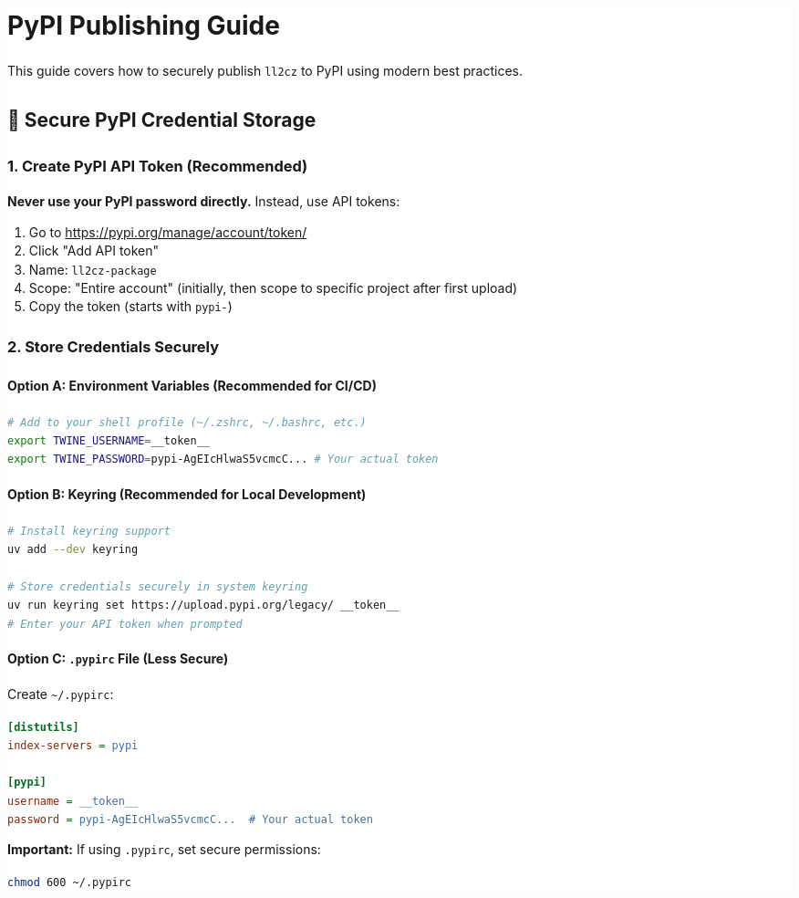 # PyPI Publishing Guide

This guide covers how to securely publish `ll2cz` to PyPI using modern best practices.

## 🔐 Secure PyPI Credential Storage

### 1. Create PyPI API Token (Recommended)

**Never use your PyPI password directly.** Instead, use API tokens:

1. Go to https://pypi.org/manage/account/token/
2. Click "Add API token"
3. Name: `ll2cz-package`
4. Scope: "Entire account" (initially, then scope to specific project after first upload)
5. Copy the token (starts with `pypi-`)

### 2. Store Credentials Securely

#### Option A: Environment Variables (Recommended for CI/CD)
```bash
# Add to your shell profile (~/.zshrc, ~/.bashrc, etc.)
export TWINE_USERNAME=__token__
export TWINE_PASSWORD=pypi-AgEIcHlwaS5vcmcC... # Your actual token
```

#### Option B: Keyring (Recommended for Local Development)
```bash
# Install keyring support
uv add --dev keyring

# Store credentials securely in system keyring
uv run keyring set https://upload.pypi.org/legacy/ __token__
# Enter your API token when prompted
```

#### Option C: `.pypirc` File (Less Secure)
Create `~/.pypirc`:
```ini
[distutils]
index-servers = pypi

[pypi]
username = __token__
password = pypi-AgEIcHlwaS5vcmcC...  # Your actual token
```

**Important:** If using `.pypirc`, set secure permissions:
```bash
chmod 600 ~/.pypirc
```
